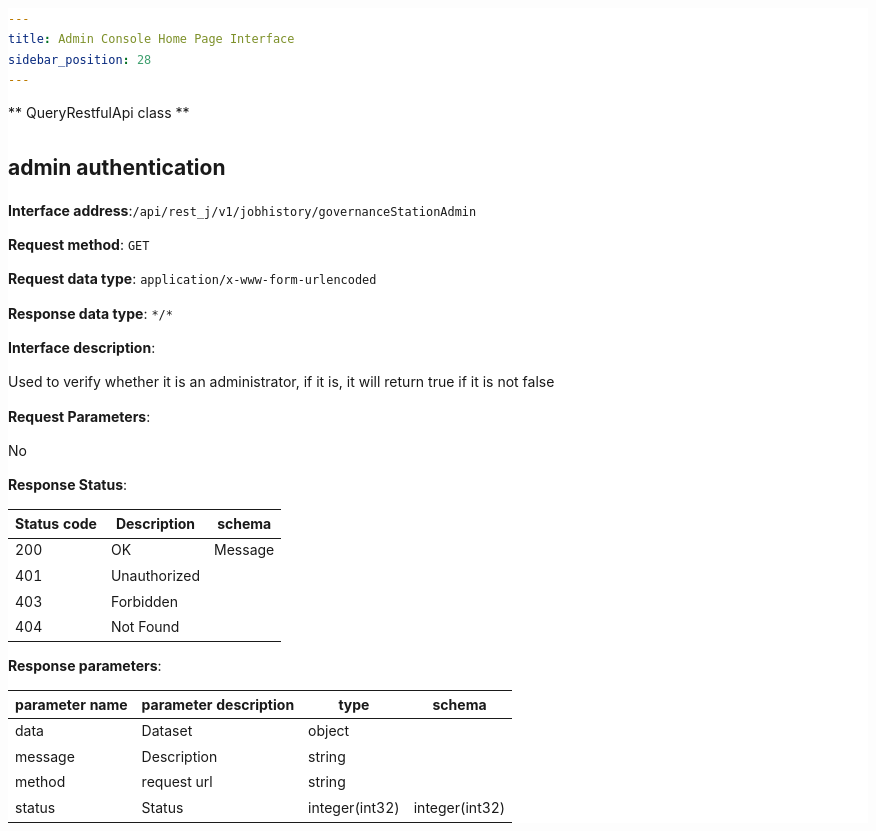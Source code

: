 ```yaml
---
title: Admin Console Home Page Interface
sidebar_position: 28
---
```

** QueryRestfulApi class **


## admin authentication


**Interface address**:`/api/rest_j/v1/jobhistory/governanceStationAdmin`


**Request method**: `GET`


**Request data type**: `application/x-www-form-urlencoded`


**Response data type**: `*/*`


**Interface description**:<p>Used to verify whether it is an administrator, if it is, it will return true if it is not false</p>



**Request Parameters**:


No


**Response Status**:


| Status code | Description | schema |
| -------- | -------- | ----- |
|200|OK|Message|
|401|Unauthorized|
|403|Forbidden|
|404|Not Found|


**Response parameters**:


| parameter name | parameter description | type | schema |
| -------- | -------- | ----- |----- |
|data|Dataset|object|
|message|Description|string|
|method|request url|string|
|status|Status|integer(int32)|integer(int32)|
